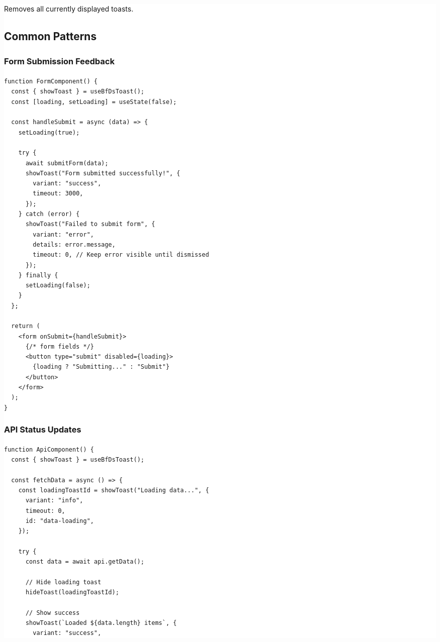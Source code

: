 Removes all currently displayed toasts.

## Common Patterns

### Form Submission Feedback

```tsx
function FormComponent() {
  const { showToast } = useBfDsToast();
  const [loading, setLoading] = useState(false);

  const handleSubmit = async (data) => {
    setLoading(true);

    try {
      await submitForm(data);
      showToast("Form submitted successfully!", {
        variant: "success",
        timeout: 3000,
      });
    } catch (error) {
      showToast("Failed to submit form", {
        variant: "error",
        details: error.message,
        timeout: 0, // Keep error visible until dismissed
      });
    } finally {
      setLoading(false);
    }
  };

  return (
    <form onSubmit={handleSubmit}>
      {/* form fields */}
      <button type="submit" disabled={loading}>
        {loading ? "Submitting..." : "Submit"}
      </button>
    </form>
  );
}
```

### API Status Updates

```tsx
function ApiComponent() {
  const { showToast } = useBfDsToast();

  const fetchData = async () => {
    const loadingToastId = showToast("Loading data...", {
      variant: "info",
      timeout: 0,
      id: "data-loading",
    });

    try {
      const data = await api.getData();

      // Hide loading toast
      hideToast(loadingToastId);

      // Show success
      showToast(`Loaded ${data.length} items`, {
        variant: "success",
```
